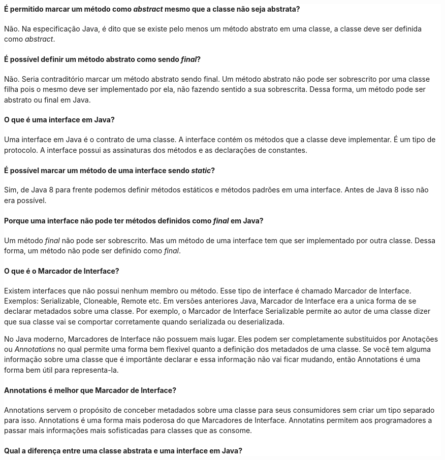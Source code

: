 #### É permitido marcar um método como *abstract* mesmo que a classe não seja abstrata? 

Não. Na especificação Java, é dito que se existe pelo menos um método abstrato em uma classe, a classe deve ser
definida como *abstract*.

#### É possível definir um método abstrato como sendo *final*?

Não. Seria contraditório marcar um método abstrato sendo final. Um método abstrato não pode ser sobrescrito por uma classe filha pois o mesmo deve ser implementado por ela, não fazendo sentido a sua sobrescrita. Dessa forma, um método pode ser abstrato ou final em Java.

#### O que é uma interface em Java?

Uma interface em Java é o contrato de uma classe. A interface contém os métodos que a classe deve implementar. É um tipo de protocolo. A interface possui as assinaturas dos métodos e as declarações de constantes.

#### É possível marcar um método de uma interface sendo *static*?

Sim, de Java 8 para frente podemos definir métodos estáticos e métodos padrões em uma interface. Antes de Java 8 isso não era possível.

#### Porque uma interface não pode ter métodos definidos como *final* em Java?

Um método *final* não pode ser sobrescrito. Mas um método de uma interface tem que ser implementado por outra classe. Dessa forma, um método não pode ser definido como *final*.

#### O que é o Marcador de Interface?

Existem interfaces que não possui nenhum membro ou método. Esse tipo de interface é chamado Marcador de Interface. Exemplos: Serializable, Cloneable, Remote etc. Em versões anteriores Java, Marcador de Interface era a unica forma de se declarar metadados sobre uma classe. Por exemplo, o Marcador de Interface Serializable permite ao autor de uma classe dizer que sua classe vai se comportar corretamente quando serializada ou deserializada.

No Java moderno, Marcadores de Interface não possuem mais lugar. Eles podem ser completamente substituidos por Anotações ou *Annotations* no qual permite uma forma bem flexivel quanto a definição dos metadados de uma classe. Se você tem alguma informação sobre uma classe que é importânte declarar e essa informação não vai ficar mudando, então Annotations é uma forma bem útil para representa-la.

#### Annotations é melhor que Marcador de Interface?

Annotations servem o propósito de conceber metadados sobre uma classe para seus consumidores sem criar um tipo separado para isso. Annotations é uma forma mais poderosa do que Marcadores de Interface. Annotatins permitem aos programadores a passar mais informações mais sofisticadas para classes que as consome.

#### Qual a diferença entre uma classe abstrata e uma interface em Java?

